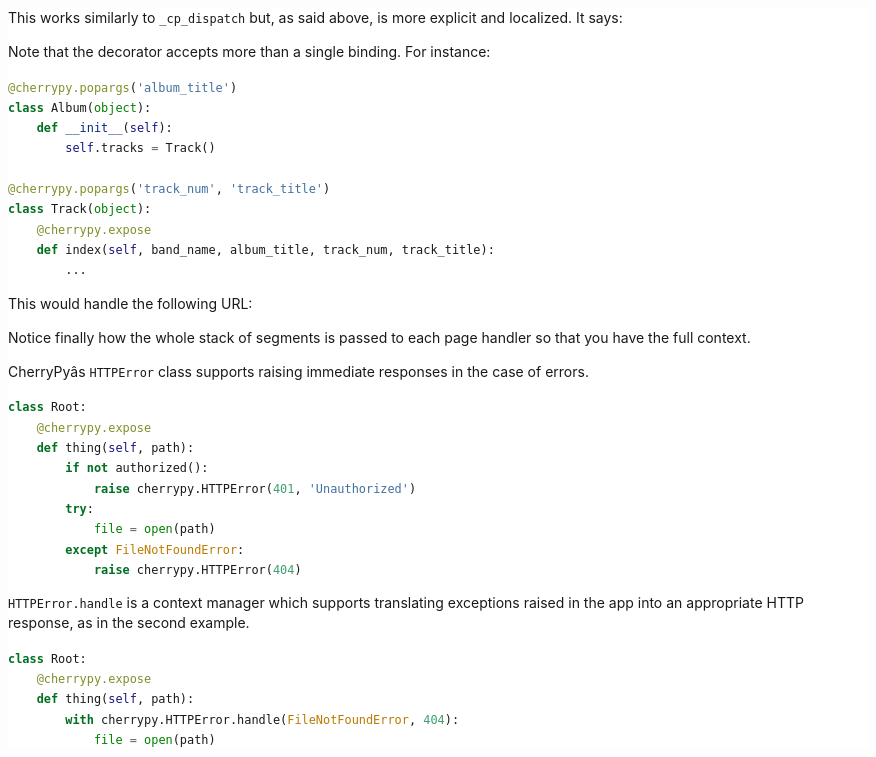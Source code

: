 
This works similarly to `_cp_dispatch` but, as said above, is more
explicit and localized. It says:


Note that the decorator accepts more than a single binding. For instance:



```python
@cherrypy.popargs('album_title')
class Album(object):
    def __init__(self):
        self.tracks = Track()

@cherrypy.popargs('track_num', 'track_title')
class Track(object):
    @cherrypy.expose
    def index(self, band_name, album_title, track_num, track_title):
        ...

```


This would handle the following URL:


Notice finally how the whole stack of segments is passed to each
page handler so that you have the full context.





CherryPyâs `HTTPError` class supports raising immediate responses in the case of
errors.



```python
class Root:
    @cherrypy.expose
    def thing(self, path):
        if not authorized():
            raise cherrypy.HTTPError(401, 'Unauthorized')
        try:
            file = open(path)
        except FileNotFoundError:
            raise cherrypy.HTTPError(404)

```


`HTTPError.handle` is a context manager which supports translating exceptions
raised in the app into an appropriate HTTP response, as in the second example.



```python
class Root:
    @cherrypy.expose
    def thing(self, path):
        with cherrypy.HTTPError.handle(FileNotFoundError, 404):
            file = open(path)

```
